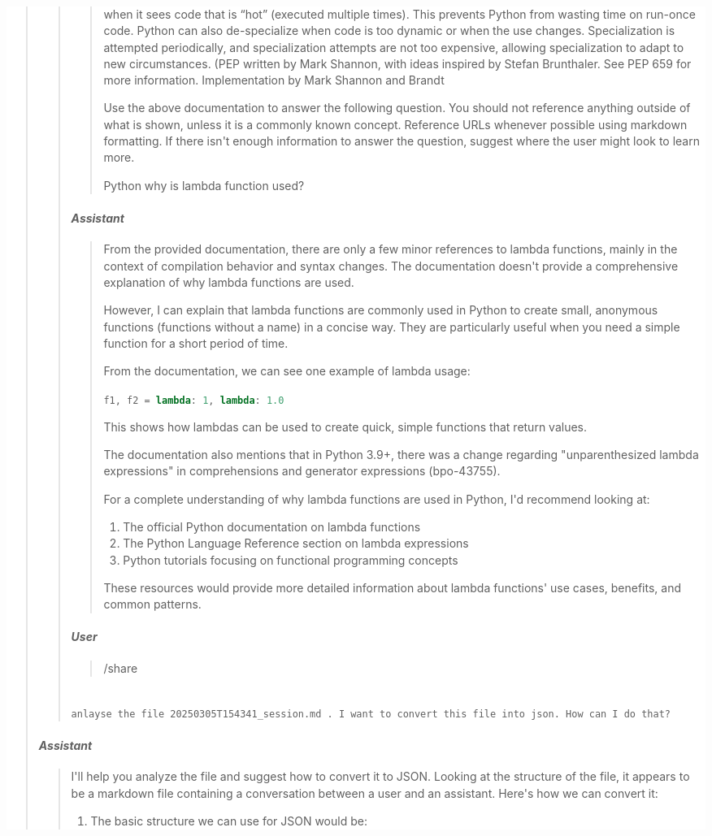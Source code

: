 > > > 
> > > when it sees code that is “hot” (executed multiple times). This prevents Python
> > > from wasting time on run-once code. Python can also de-specialize when code is
> > > too dynamic or when the use changes. Specialization is attempted periodically,
> > > and specialization attempts are not too expensive,
> > > allowing specialization to adapt to new circumstances.
> > > (PEP written by Mark Shannon, with ideas inspired by Stefan Brunthaler.
> > > See PEP 659 for more information. Implementation by Mark Shannon and Brandt
> > > 
> > > Use the above documentation to answer the following question. You should not reference anything outside of what is shown, unless it is a commonly known concept. Reference URLs whenever possible using markdown formatting. If there isn't enough information to answer the question, suggest where the user might look to learn more.
> > > 
> > > Python why is lambda function used?
> > 
> > #### _Assistant_
> > 
> > > From the provided documentation, there are only a few minor references to lambda functions, mainly in the context of compilation behavior and syntax changes. The documentation doesn't provide a comprehensive explanation of why lambda functions are used.
> > > 
> > > However, I can explain that lambda functions are commonly used in Python to create small, anonymous functions (functions without a name) in a concise way. They are particularly useful when you need a simple function for a short period of time.
> > > 
> > > From the documentation, we can see one example of lambda usage:
> > > 
> > > ```python
> > > f1, f2 = lambda: 1, lambda: 1.0
> > > ```
> > > 
> > > This shows how lambdas can be used to create quick, simple functions that return values.
> > > 
> > > The documentation also mentions that in Python 3.9+, there was a change regarding "unparenthesized lambda expressions" in comprehensions and generator expressions (bpo-43755).
> > > 
> > > For a complete understanding of why lambda functions are used in Python, I'd recommend looking at:
> > > 
> > > 1. The official Python documentation on lambda functions
> > > 2. The Python Language Reference section on lambda expressions
> > > 3. Python tutorials focusing on functional programming concepts
> > > 
> > > These resources would provide more detailed information about lambda functions' use cases, benefits, and common patterns.
> > 
> > #### _User_
> > 
> > > /share 
> > ```
> > 
> > anlayse the file 20250305T154341_session.md . I want to convert this file into json. How can I do that?
> 
> #### _Assistant_
> 
> > I'll help you analyze the file and suggest how to convert it to JSON. Looking at the structure of the file, it appears to be a markdown file containing a conversation between a user and an assistant. Here's how we can convert it:
> > 
> > 1. The basic structure we can use for JSON would be:
> > 
> > ```python